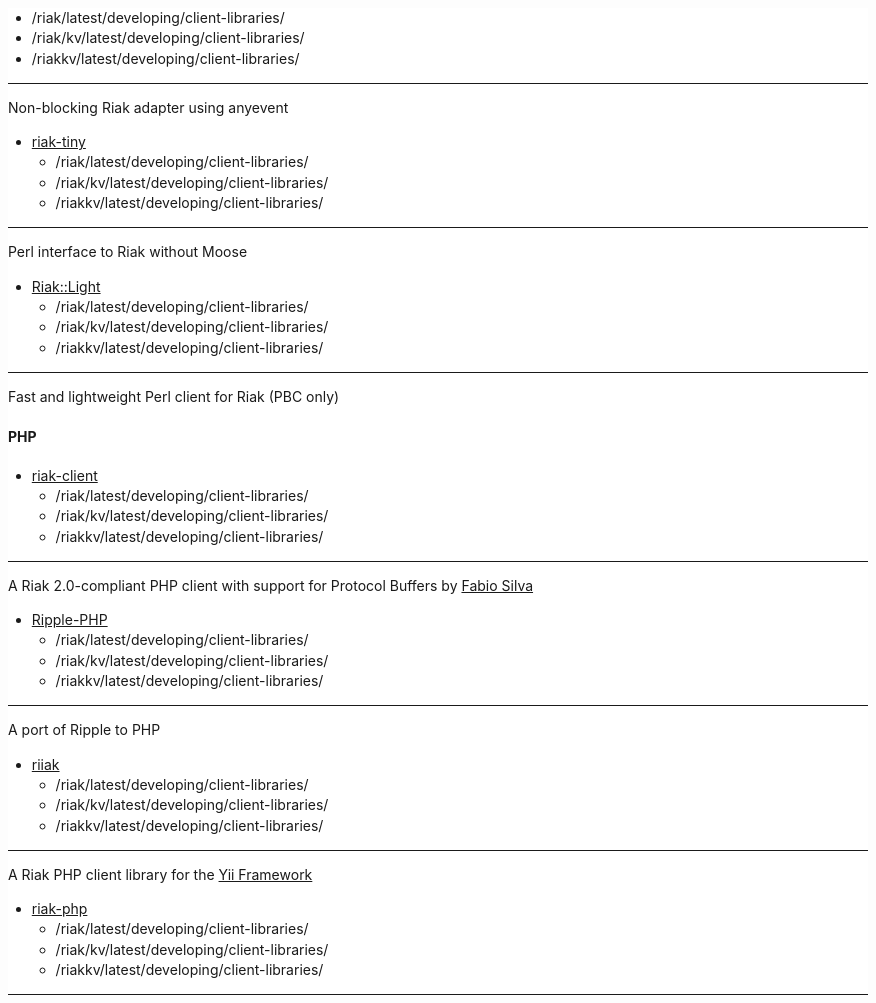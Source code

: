   - /riak/latest/developing/client-libraries/
  - /riak/kv/latest/developing/client-libraries/
  - /riakkv/latest/developing/client-libraries/
---

Non-blocking Riak adapter using anyevent
* [riak-tiny](https://github.com/tempire/riak-tiny)
  - /riak/latest/developing/client-libraries/
  - /riak/kv/latest/developing/client-libraries/
  - /riakkv/latest/developing/client-libraries/
---

Perl interface
  to Riak without Moose
* [Riak::Light](https://metacpan.org/module/Riak::Light)
  - /riak/latest/developing/client-libraries/
  - /riak/kv/latest/developing/client-libraries/
  - /riakkv/latest/developing/client-libraries/
---

Fast and
  lightweight Perl client for Riak (PBC only)

#### PHP

* [riak-client](https://github.com/php-riak/riak-client)
  - /riak/latest/developing/client-libraries/
  - /riak/kv/latest/developing/client-libraries/
  - /riakkv/latest/developing/client-libraries/
---

A Riak
  2.0-compliant PHP client with support for Protocol Buffers by [Fabio
  Silva](https://github.com/FabioBatSilva)
* [Ripple-PHP](https://github.com/KevBurnsJr/ripple-php)
  - /riak/latest/developing/client-libraries/
  - /riak/kv/latest/developing/client-libraries/
  - /riakkv/latest/developing/client-libraries/
---

A port of
  Ripple to PHP
* [riiak](https://bitbucket.org/intel352/riiak)
  - /riak/latest/developing/client-libraries/
  - /riak/kv/latest/developing/client-libraries/
  - /riakkv/latest/developing/client-libraries/
---

A Riak PHP client
  library for the [Yii Framework](http://www.yiiframework.com/)
* [riak-php](https://github.com/marksteele/riak-php)
  - /riak/latest/developing/client-libraries/
  - /riak/kv/latest/developing/client-libraries/
  - /riakkv/latest/developing/client-libraries/
---
